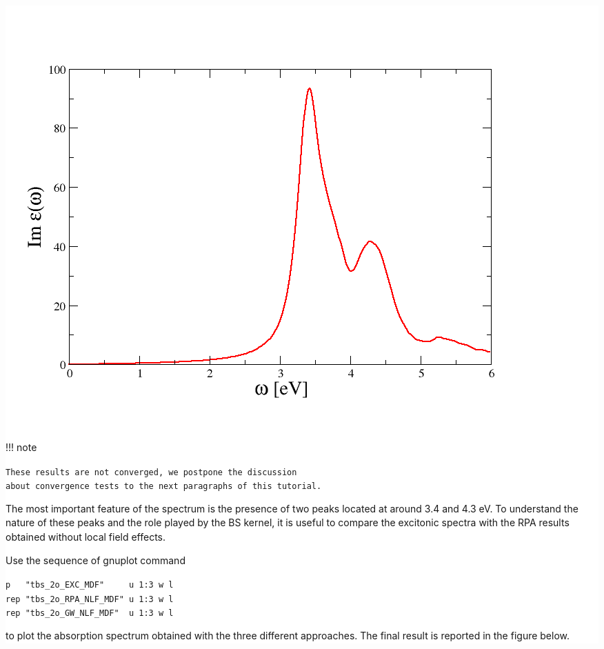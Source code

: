![](bse_assets/tbs2_1.png)

!!! note

    These results are not converged, we postpone the discussion
    about convergence tests to the next paragraphs of this tutorial.

The most important feature of the spectrum is the presence of two peaks
located at around 3.4 and 4.3 eV. To understand the nature of these peaks and
the role played by the BS kernel, it is useful to compare the excitonic
spectra with the RPA results obtained without local field effects.

Use the sequence of gnuplot command

```gnuplot
p   "tbs_2o_EXC_MDF"     u 1:3 w l
rep "tbs_2o_RPA_NLF_MDF" u 1:3 w l
rep "tbs_2o_GW_NLF_MDF"  u 1:3 w l
```
    
to plot the absorption spectrum obtained with the three different approaches.
The final result is reported in the figure below.

